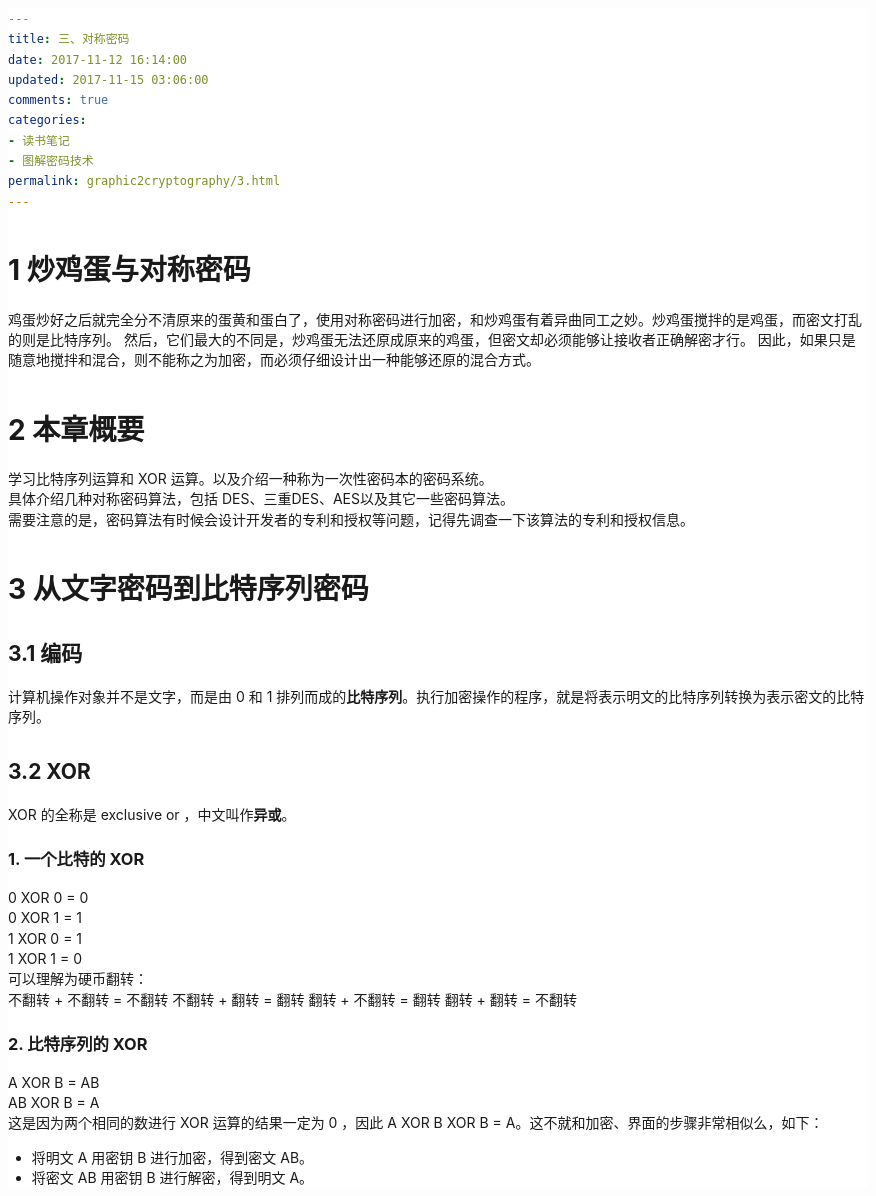 ```yaml
---
title: 三、对称密码
date: 2017-11-12 16:14:00
updated: 2017-11-15 03:06:00
comments: true
categories: 
- 读书笔记
- 图解密码技术
permalink: graphic2cryptography/3.html    
---
```


# 1 炒鸡蛋与对称密码

鸡蛋炒好之后就完全分不清原来的蛋黄和蛋白了，使用对称密码进行加密，和炒鸡蛋有着异曲同工之妙。炒鸡蛋搅拌的是鸡蛋，而密文打乱的则是比特序列。
然后，它们最大的不同是，炒鸡蛋无法还原成原来的鸡蛋，但密文却必须能够让接收者正确解密才行。
因此，如果只是随意地搅拌和混合，则不能称之为加密，而必须仔细设计出一种能够还原的混合方式。

# 2 本章概要

学习比特序列运算和 XOR 运算。以及介绍一种称为一次性密码本的密码系统。  
具体介绍几种对称密码算法，包括 DES、三重DES、AES以及其它一些密码算法。  
需要注意的是，密码算法有时候会设计开发者的专利和授权等问题，记得先调查一下该算法的专利和授权信息。

# 3 从文字密码到比特序列密码

## 3.1 编码

计算机操作对象并不是文字，而是由 0 和 1 排列而成的**比特序列**。执行加密操作的程序，就是将表示明文的比特序列转换为表示密文的比特序列。

## 3.2 XOR

XOR 的全称是 exclusive or ，中文叫作**异或**。

### 1. 一个比特的 XOR
0 XOR 0 = 0  
0 XOR 1 = 1  
1 XOR 0 = 1  
1 XOR 1 = 0  
可以理解为硬币翻转：  
不翻转 + 不翻转 = 不翻转
不翻转 + 翻转   = 翻转
翻转   + 不翻转 = 翻转
翻转   + 翻转   = 不翻转

### 2. 比特序列的 XOR
A  XOR B = AB  
AB XOR B = A  
这是因为两个相同的数进行 XOR 运算的结果一定为 0 ，因此 A XOR B XOR B = A。这不就和加密、界面的步骤非常相似么，如下：  
* 将明文 A 用密钥 B 进行加密，得到密文 AB。  
* 将密文 AB 用密钥 B 进行解密，得到明文 A。  
  